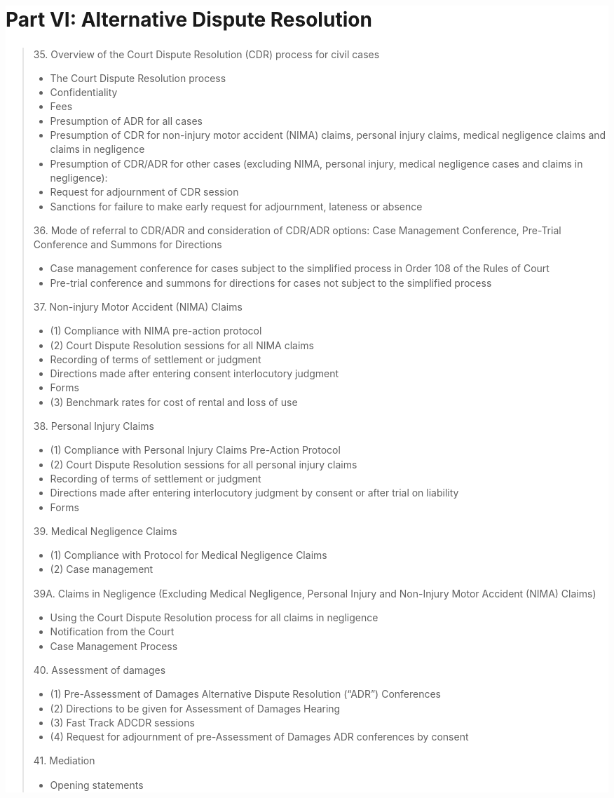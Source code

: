 # Part VI: Alternative Dispute Resolution

> 35\. Overview of the Court Dispute Resolution (CDR) process for civil cases&#x20;
>
> * The Court Dispute Resolution process&#x20;
> * Confidentiality&#x20;
> * Fees&#x20;
> * Presumption of ADR for all cases&#x20;
> * Presumption of CDR for non-injury motor accident (NIMA) claims, personal injury claims, medical negligence claims and claims in negligence&#x20;
> * Presumption of CDR/ADR for other cases (excluding NIMA, personal injury, medical negligence cases and claims in negligence):&#x20;
> * Request for adjournment of CDR session&#x20;
> * Sanctions for failure to make early request for adjournment, lateness or absence&#x20;
>
> 36\. Mode of referral to CDR/ADR and consideration of CDR/ADR options: Case Management Conference, Pre-Trial Conference and Summons for Directions&#x20;
>
> * Case management conference for cases subject to the simplified process in Order 108 of the Rules of Court&#x20;
> * Pre-trial conference and summons for directions for cases not subject to the simplified process&#x20;
>
> 37\. Non-injury Motor Accident (NIMA) Claims&#x20;
>
> * (1) Compliance with NIMA pre-action protocol&#x20;
> * (2) Court Dispute Resolution sessions for all NIMA claims&#x20;
> * Recording of terms of settlement or judgment&#x20;
> * Directions made after entering consent interlocutory judgment&#x20;
> * Forms&#x20;
> * (3) Benchmark rates for cost of rental and loss of use&#x20;
>
> 38\. Personal Injury Claims&#x20;
>
> * (1) Compliance with Personal Injury Claims Pre-Action Protocol&#x20;
> * (2) Court Dispute Resolution sessions for all personal injury claims&#x20;
> * Recording of terms of settlement or judgment&#x20;
> * Directions made after entering interlocutory judgment by consent or after trial on liability
> * Forms&#x20;
>
> 39\. Medical Negligence Claims&#x20;
>
> * (1) Compliance with Protocol for Medical Negligence Claims&#x20;
> * (2) Case management&#x20;
>
> 39A. Claims in Negligence (Excluding Medical Negligence, Personal Injury and Non-Injury Motor Accident (NIMA) Claims)&#x20;
>
> * Using the Court Dispute Resolution process for all claims in negligence&#x20;
> * Notification from the Court&#x20;
> * Case Management Process&#x20;
>
> 40\. Assessment of damages&#x20;
>
> * (1) Pre-Assessment of Damages Alternative Dispute Resolution (“ADR”) Conferences&#x20;
> * (2) Directions to be given for Assessment of Damages Hearing&#x20;
> * (3) Fast Track ADCDR sessions&#x20;
> * (4) Request for adjournment of pre-Assessment of Damages ADR conferences by consent&#x20;
>
> 41\. Mediation&#x20;
>
> * Opening statements&#x20;